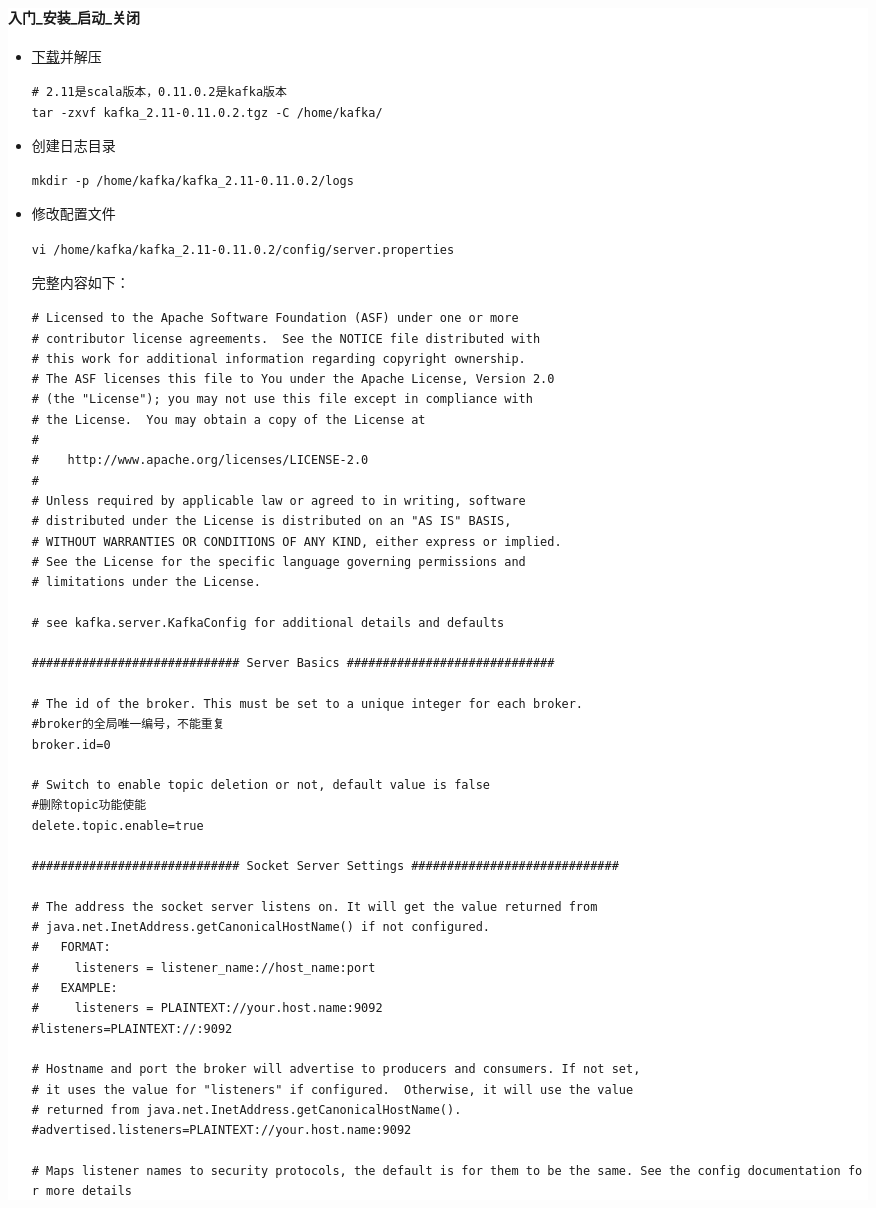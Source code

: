 #### 入门\_安装\_启动_关闭

- [下载](http://kafka.apache.org/downloads.html)并解压

  ```shell
  # 2.11是scala版本，0.11.0.2是kafka版本
  tar -zxvf kafka_2.11-0.11.0.2.tgz -C /home/kafka/
  ```

- 创建日志目录

  ```shell
  mkdir -p /home/kafka/kafka_2.11-0.11.0.2/logs
  ```

- 修改配置文件

  ```shell
  vi /home/kafka/kafka_2.11-0.11.0.2/config/server.properties
  ```

  完整内容如下：

  ```properties
  # Licensed to the Apache Software Foundation (ASF) under one or more
  # contributor license agreements.  See the NOTICE file distributed with
  # this work for additional information regarding copyright ownership.
  # The ASF licenses this file to You under the Apache License, Version 2.0
  # (the "License"); you may not use this file except in compliance with
  # the License.  You may obtain a copy of the License at
  #
  #    http://www.apache.org/licenses/LICENSE-2.0
  #
  # Unless required by applicable law or agreed to in writing, software
  # distributed under the License is distributed on an "AS IS" BASIS,
  # WITHOUT WARRANTIES OR CONDITIONS OF ANY KIND, either express or implied.
  # See the License for the specific language governing permissions and
  # limitations under the License.
  
  # see kafka.server.KafkaConfig for additional details and defaults
  
  ############################# Server Basics #############################
  
  # The id of the broker. This must be set to a unique integer for each broker.
  #broker的全局唯一编号，不能重复
  broker.id=0
  
  # Switch to enable topic deletion or not, default value is false
  #删除topic功能使能
  delete.topic.enable=true
  
  ############################# Socket Server Settings #############################
  
  # The address the socket server listens on. It will get the value returned from 
  # java.net.InetAddress.getCanonicalHostName() if not configured.
  #   FORMAT:
  #     listeners = listener_name://host_name:port
  #   EXAMPLE:
  #     listeners = PLAINTEXT://your.host.name:9092
  #listeners=PLAINTEXT://:9092
  
  # Hostname and port the broker will advertise to producers and consumers. If not set, 
  # it uses the value for "listeners" if configured.  Otherwise, it will use the value
  # returned from java.net.InetAddress.getCanonicalHostName().
  #advertised.listeners=PLAINTEXT://your.host.name:9092
  
  # Maps listener names to security protocols, the default is for them to be the same. See the config documentation for more details
  ```